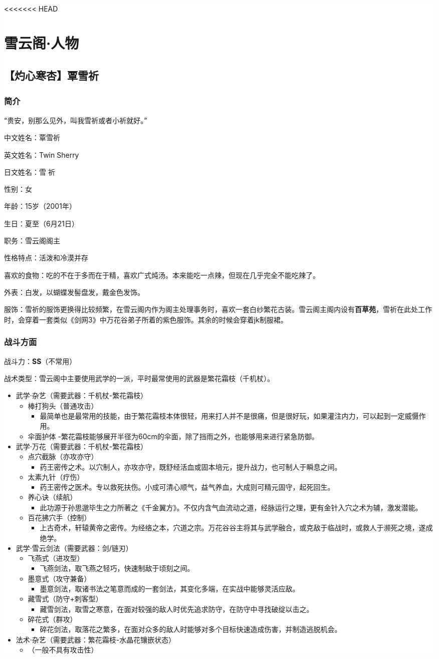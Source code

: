 <<<<<<< HEAD
# 雪云阁·人物

## 【灼心寒杏】覃雪祈

### 简介

“贵安，别那么见外，叫我雪祈或者小祈就好。”

中文姓名：覃雪祈

英文姓名：Twin Sherry

日文姓名：雪 祈

性别：女

年龄：15岁（2001年）

生日：夏至（6月21日）

职务：雪云阁阁主

性格特点：活泼和冷漠并存

喜欢的食物：吃的不在于多而在于精，喜欢广式炖汤。本来能吃一点辣，但现在几乎完全不能吃辣了。

外表：白发，以蝴蝶发髻盘发，戴金色发饰。

服饰：雪祈的服饰更换得比较频繁，在雪云阁内作为阁主处理事务时，喜欢一套白纱繁花古装。雪云阁主阁内设有**百草苑**，雪祈在此处工作时，会穿着一套类似《剑网3》中万花谷弟子所着的紫色服饰。其余的时候会穿着jk制服裙。

### 战斗方面

战斗力：**SS**（不常用）

战术类型：雪云阁中主要使用武学的一派，平时最常使用的武器是繁花霜枝（千机杖）。

- 武学·杂艺（需要武器：千机杖-繁花霜枝）
  - 棒打狗头（普通攻击）
    - 最简单也是最常用的技能，由于繁花霜枝本体很轻，用来打人并不是很痛，但是很好玩，如果灌注内力，可以起到一定威慑作用。
  - 伞面护体
    -繁花霜枝能够展开半径为60cm的伞面，除了挡雨之外，也能够用来进行紧急防御。
- 武学·万花（需要武器：千机杖-繁花霜枝）
  - 点穴截脉（亦攻亦守）
    - 药王密传之术。以穴制人，亦攻亦守，既舒经活血或固本培元，提升战力，也可制人于瞬息之间。
  - 太素九针（疗伤）
    - 药王密传之医术。专以救死扶伤。小成可清心顺气，益气养血，大成则可精元固守，起死回生。
  - 养心诀（续航）
    - 此功源于孙思邈毕生之力所著之《千金翼方》。不仅内含气血流动之道，经脉运行之理，更有金针入穴之术为辅，激发潜能。
  - 百花拂穴手（控制）
    - 上古奇术，轩辕黄帝之密传。为经络之本，穴道之宗。万花谷谷主将其与武学融合，或克敌于临战时，或救人于濒死之境，遂成绝学。
- 武学·雪云剑法（需要武器：剑/链刃）
  - 飞燕式（进攻型）
    - 飞燕剑法，取飞燕之轻巧，快速制敌于顷刻之间。
  - 墨意式（攻守兼备）
    - 墨意剑法，取诸书法之笔意而成的一套剑法，其变化多端，在实战中能够灵活应敌。
  - 藏雪式（防守+刺客型）
    - 藏雪剑法，取雪之寒意，在面对较强的敌人时优先追求防守，在防守中寻找破绽以击之。
  - 碎花式（群攻）
    - 碎花剑法，取落花之繁多，在面对众多的敌人时能够对多个目标快速造成伤害，并制造逃脱机会。
- 法术·杂艺（需要武器：繁花霜枝-水晶花镶嵌状态）
    - （一般不具有攻击性）
